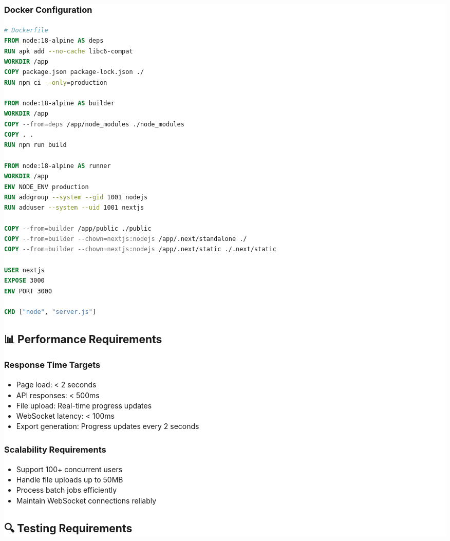 ### Docker Configuration

```dockerfile
# Dockerfile
FROM node:18-alpine AS deps
RUN apk add --no-cache libc6-compat
WORKDIR /app
COPY package.json package-lock.json ./
RUN npm ci --only=production

FROM node:18-alpine AS builder
WORKDIR /app
COPY --from=deps /app/node_modules ./node_modules
COPY . .
RUN npm run build

FROM node:18-alpine AS runner
WORKDIR /app
ENV NODE_ENV production
RUN addgroup --system --gid 1001 nodejs
RUN adduser --system --uid 1001 nextjs

COPY --from=builder /app/public ./public
COPY --from=builder --chown=nextjs:nodejs /app/.next/standalone ./
COPY --from=builder --chown=nextjs:nodejs /app/.next/static ./.next/static

USER nextjs
EXPOSE 3000
ENV PORT 3000

CMD ["node", "server.js"]
```

## 📊 Performance Requirements

### Response Time Targets
- Page load: < 2 seconds
- API responses: < 500ms
- File upload: Real-time progress updates
- WebSocket latency: < 100ms
- Export generation: Progress updates every 2 seconds

### Scalability Requirements
- Support 100+ concurrent users
- Handle file uploads up to 50MB
- Process batch jobs efficiently
- Maintain WebSocket connections reliably

## 🔍 Testing Requirements
